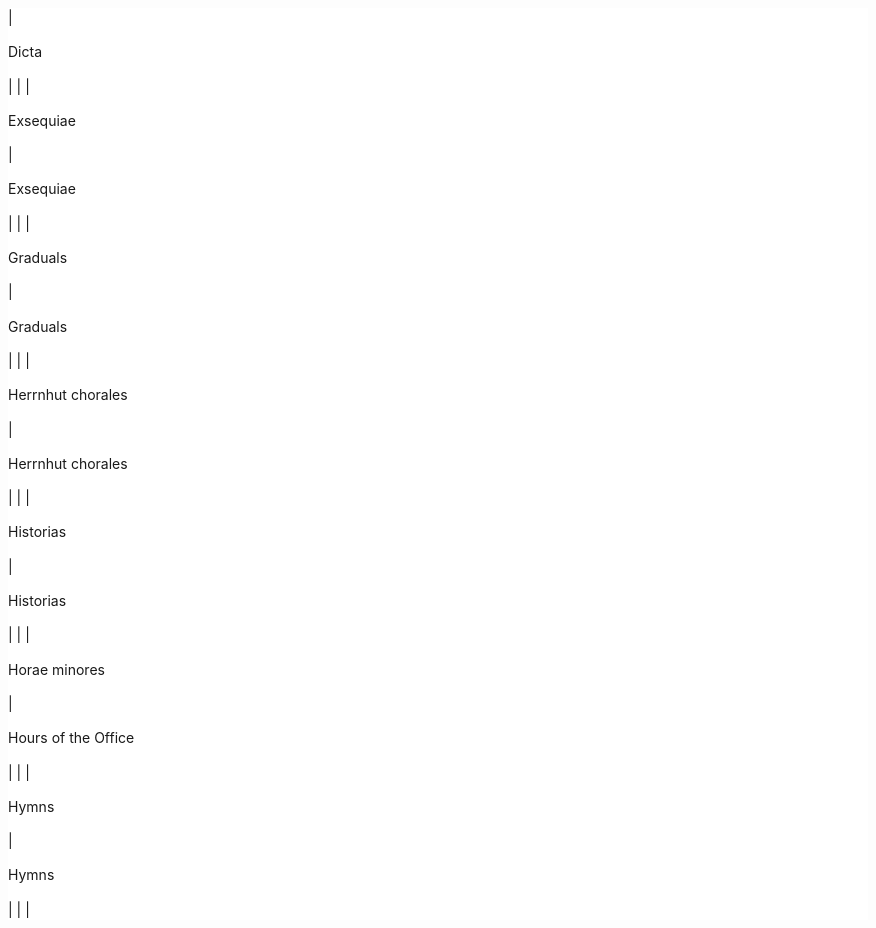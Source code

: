  |

Dicta

 | | |

Exsequiae

 |

Exsequiae

 | | |

Graduals

 |

Graduals

 | | |

Herrnhut chorales

 |

Herrnhut chorales

 | | |

Historias

 |

Historias

 | | |

Horae minores

 |

Hours of the Office

 | | |

Hymns

 |

Hymns

 | | |
